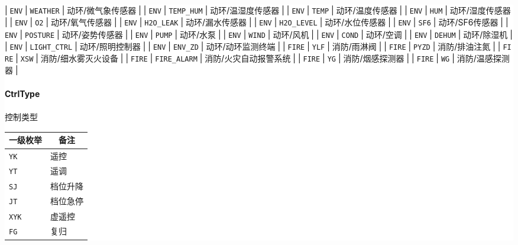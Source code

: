 | `ENV`  | `WEATHER`    | 动环/微气象传感器            |
| `ENV`  | `TEMP_HUM`   | 动环/温湿度传感器            |
| `ENV`  | `TEMP`       | 动环/温度传感器             |
| `ENV`  | `HUM`        | 动环/湿度传感器             |
| `ENV`  | `O2`         | 动环/氧气传感器             |
| `ENV`  | `H2O_LEAK`   | 动环/漏水传感器             |
| `ENV`  | `H2O_LEVEL`  | 动环/水位传感器             |
| `ENV`  | `SF6`        | 动环/SF6传感器            |
| `ENV`  | `POSTURE`    | 动环/姿势传感器             |
| `ENV`  | `PUMP`       | 动环/水泵                |
| `ENV`  | `WIND`       | 动环/风机                |
| `ENV`  | `COND`       | 动环/空调                |
| `ENV`  | `DEHUM`      | 动环/除湿机               |
| `ENV`  | `LIGHT_CTRL` | 动环/照明控制器             |
| `ENV`  | `ENV_ZD`     | 动环/动环监测终端            |
| `FIRE` | `YLF`        | 消防/雨淋阀               |
| `FIRE` | `PYZD`       | 消防/排油注氮              |
| `FIRE` | `XSW`        | 消防/细水雾灭火设备           |
| `FIRE` | `FIRE_ALARM` | 消防/火灾自动报警系统          |
| `FIRE` | `YG`         | 消防/烟感探测器             |
| `FIRE` | `WG`         | 消防/温感探测器             |

#### CtrlType

控制类型

| 一级枚举  | 备注   |
|-------|------|
| `YK`  | 遥控   |
| `YT`  | 遥调   |
| `SJ`  | 档位升降 |
| `JT`  | 档位急停 |
| `XYK` | 虚遥控  |
| `FG`  | 复归   |

